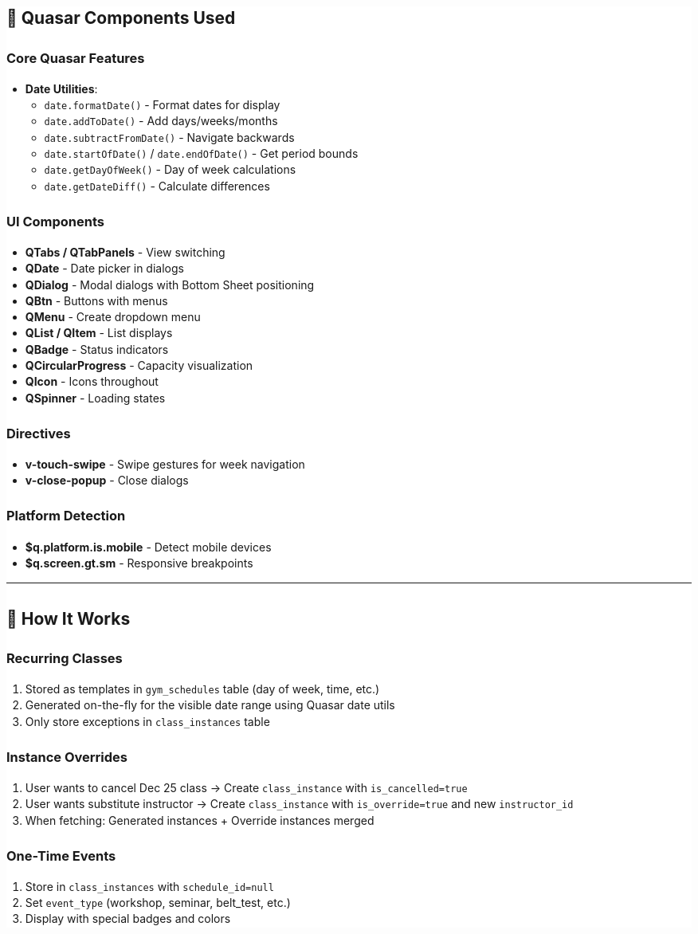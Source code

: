 ## 🎨 Quasar Components Used

### Core Quasar Features
- **Date Utilities**:
  - `date.formatDate()` - Format dates for display
  - `date.addToDate()` - Add days/weeks/months
  - `date.subtractFromDate()` - Navigate backwards
  - `date.startOfDate()` / `date.endOfDate()` - Get period bounds
  - `date.getDayOfWeek()` - Day of week calculations
  - `date.getDateDiff()` - Calculate differences

### UI Components
- **QTabs / QTabPanels** - View switching
- **QDate** - Date picker in dialogs
- **QDialog** - Modal dialogs with Bottom Sheet positioning
- **QBtn** - Buttons with menus
- **QMenu** - Create dropdown menu
- **QList / QItem** - List displays
- **QBadge** - Status indicators
- **QCircularProgress** - Capacity visualization
- **QIcon** - Icons throughout
- **QSpinner** - Loading states

### Directives
- **v-touch-swipe** - Swipe gestures for week navigation
- **v-close-popup** - Close dialogs

### Platform Detection
- **$q.platform.is.mobile** - Detect mobile devices
- **$q.screen.gt.sm** - Responsive breakpoints

---

## 🔄 How It Works

### Recurring Classes
1. Stored as templates in `gym_schedules` table (day of week, time, etc.)
2. Generated on-the-fly for the visible date range using Quasar date utils
3. Only store exceptions in `class_instances` table

### Instance Overrides
1. User wants to cancel Dec 25 class → Create `class_instance` with `is_cancelled=true`
2. User wants substitute instructor → Create `class_instance` with `is_override=true` and new `instructor_id`
3. When fetching: Generated instances + Override instances merged

### One-Time Events
1. Store in `class_instances` with `schedule_id=null`
2. Set `event_type` (workshop, seminar, belt_test, etc.)
3. Display with special badges and colors
